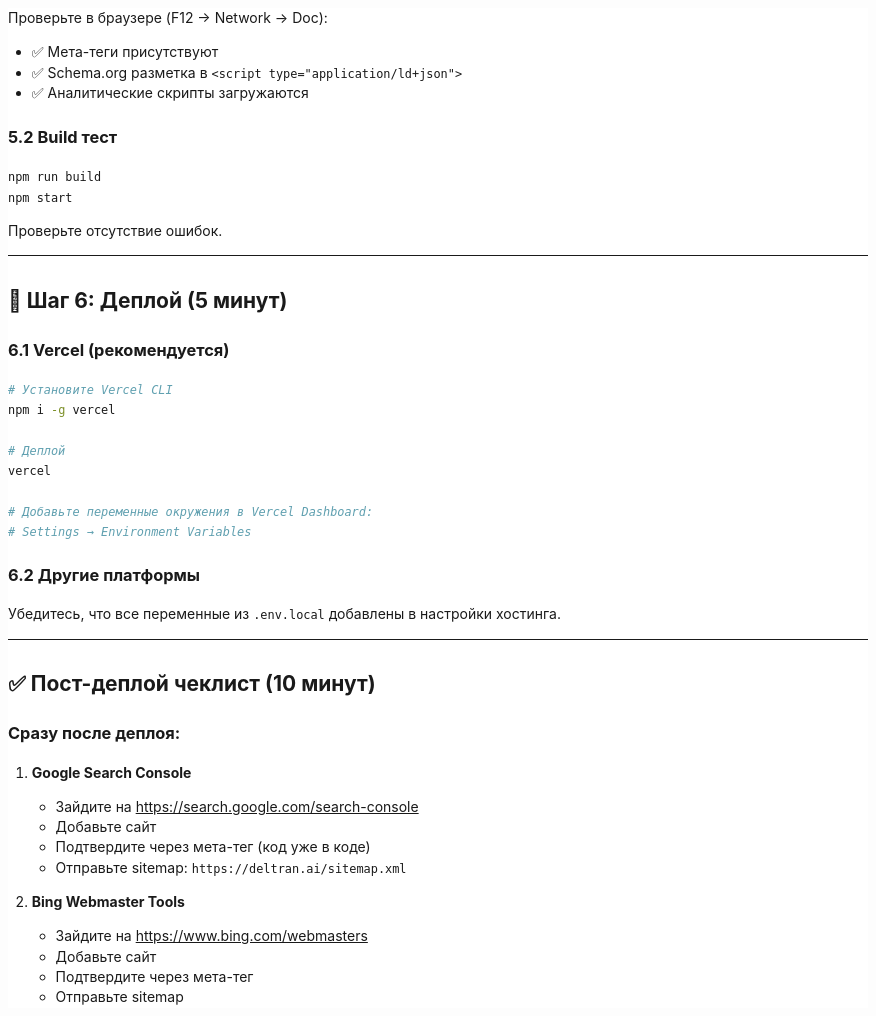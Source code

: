 Проверьте в браузере (F12 → Network → Doc):
- ✅ Мета-теги присутствуют
- ✅ Schema.org разметка в `<script type="application/ld+json">`
- ✅ Аналитические скрипты загружаются

### 5.2 Build тест

```bash
npm run build
npm start
```

Проверьте отсутствие ошибок.

---

## 🚀 Шаг 6: Деплой (5 минут)

### 6.1 Vercel (рекомендуется)

```bash
# Установите Vercel CLI
npm i -g vercel

# Деплой
vercel

# Добавьте переменные окружения в Vercel Dashboard:
# Settings → Environment Variables
```

### 6.2 Другие платформы

Убедитесь, что все переменные из `.env.local` добавлены в настройки хостинга.

---

## ✅ Пост-деплой чеклист (10 минут)

### Сразу после деплоя:

1. **Google Search Console**
   - Зайдите на https://search.google.com/search-console
   - Добавьте сайт
   - Подтвердите через мета-тег (код уже в коде)
   - Отправьте sitemap: `https://deltran.ai/sitemap.xml`

2. **Bing Webmaster Tools**
   - Зайдите на https://www.bing.com/webmasters
   - Добавьте сайт
   - Подтвердите через мета-тег
   - Отправьте sitemap
